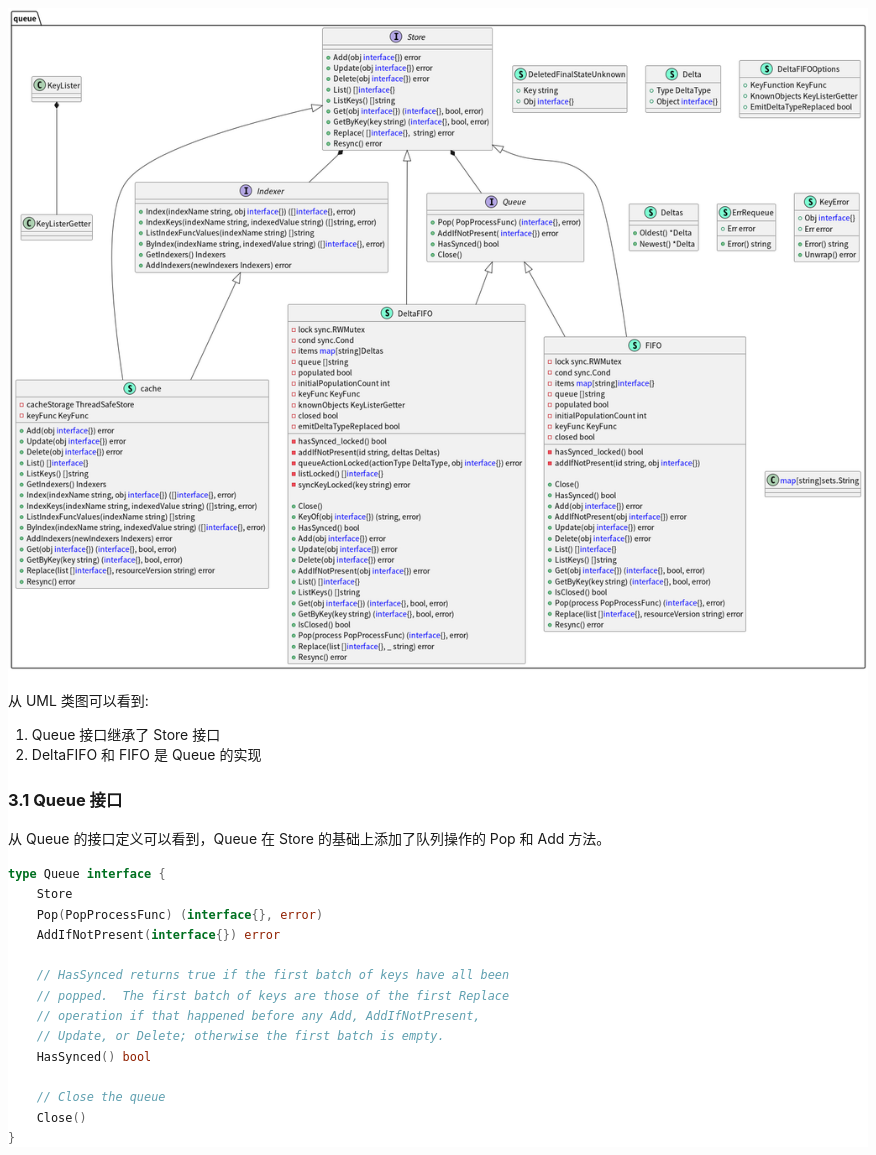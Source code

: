 ![queue](/images/k8s/k8s_code/queue.png)

从 UML 类图可以看到:
1. Queue 接口继承了 Store 接口
2. DeltaFIFO 和 FIFO 是 Queue 的实现

### 3.1 Queue 接口
从 Queue 的接口定义可以看到，Queue 在 Store 的基础上添加了队列操作的 Pop 和 Add 方法。
```go
type Queue interface {
	Store
	Pop(PopProcessFunc) (interface{}, error)
	AddIfNotPresent(interface{}) error

	// HasSynced returns true if the first batch of keys have all been
	// popped.  The first batch of keys are those of the first Replace
	// operation if that happened before any Add, AddIfNotPresent,
	// Update, or Delete; otherwise the first batch is empty.
	HasSynced() bool

	// Close the queue
	Close()
}
```
